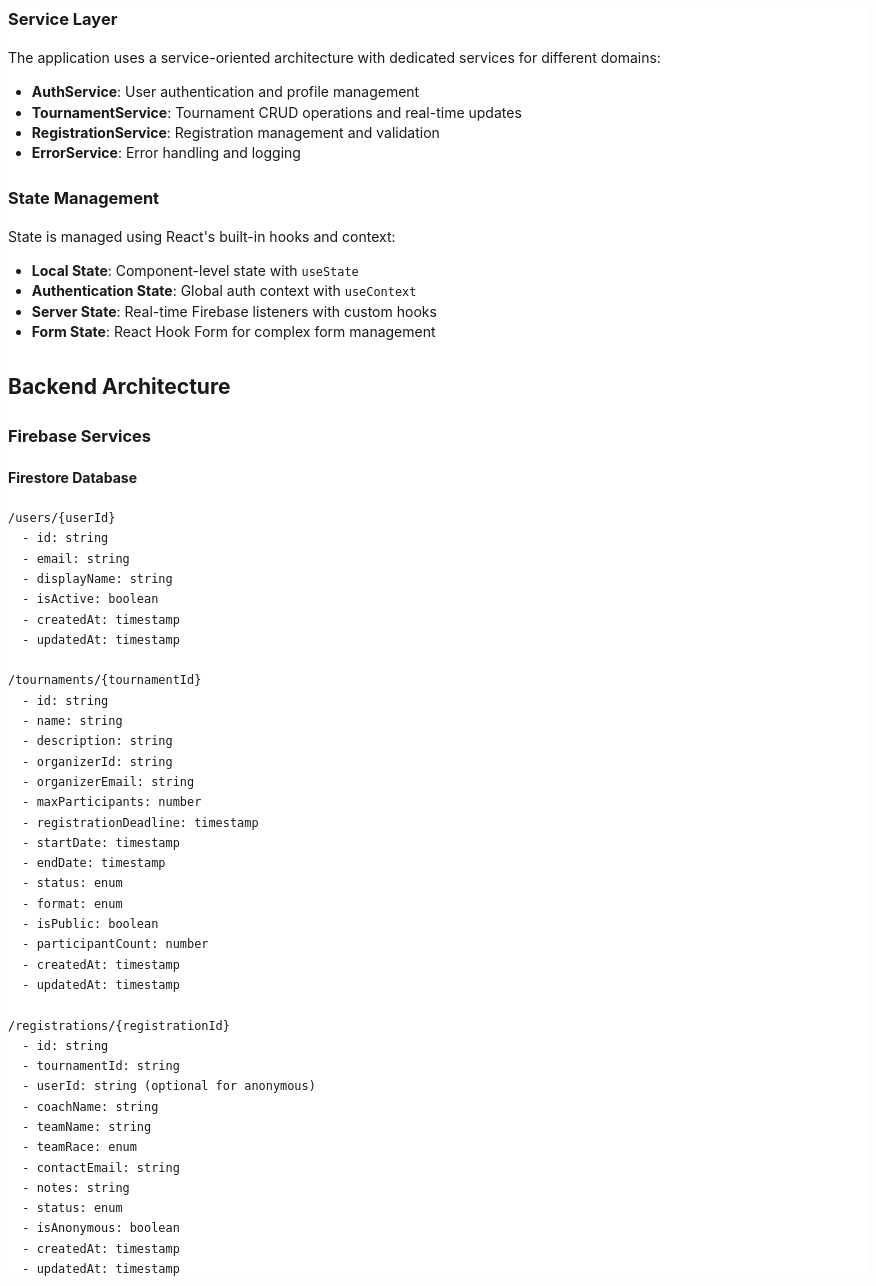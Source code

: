### Service Layer

The application uses a service-oriented architecture with dedicated services for different domains:

- **AuthService**: User authentication and profile management
- **TournamentService**: Tournament CRUD operations and real-time updates
- **RegistrationService**: Registration management and validation
- **ErrorService**: Error handling and logging

### State Management

State is managed using React's built-in hooks and context:

- **Local State**: Component-level state with `useState`
- **Authentication State**: Global auth context with `useContext`
- **Server State**: Real-time Firebase listeners with custom hooks
- **Form State**: React Hook Form for complex form management

## Backend Architecture

### Firebase Services

#### Firestore Database

```
/users/{userId}
  - id: string
  - email: string
  - displayName: string
  - isActive: boolean
  - createdAt: timestamp
  - updatedAt: timestamp

/tournaments/{tournamentId}
  - id: string
  - name: string
  - description: string
  - organizerId: string
  - organizerEmail: string
  - maxParticipants: number
  - registrationDeadline: timestamp
  - startDate: timestamp
  - endDate: timestamp
  - status: enum
  - format: enum
  - isPublic: boolean
  - participantCount: number
  - createdAt: timestamp
  - updatedAt: timestamp

/registrations/{registrationId}
  - id: string
  - tournamentId: string
  - userId: string (optional for anonymous)
  - coachName: string
  - teamName: string
  - teamRace: enum
  - contactEmail: string
  - notes: string
  - status: enum
  - isAnonymous: boolean
  - createdAt: timestamp
  - updatedAt: timestamp
```
